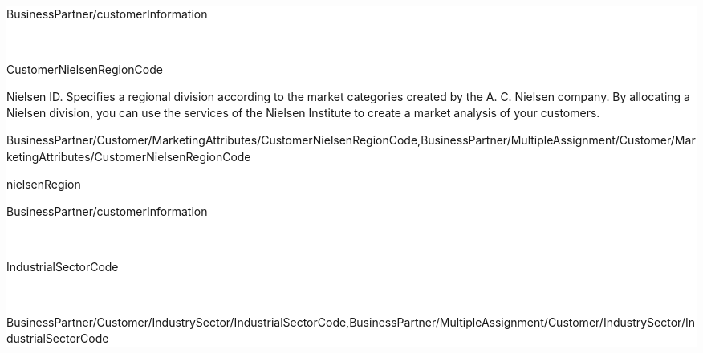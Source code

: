 BusinessPartner/customerInformation

</td>
</tr>
<tr>
<td valign="top">

 

</td>
<td valign="top">

CustomerNielsenRegionCode

</td>
<td valign="top">

Nielsen ID. Specifies a regional division according to the market categories created by the A. C. Nielsen company. By allocating a Nielsen division, you can use the services of the Nielsen Institute to create a market analysis of your customers.

</td>
<td valign="top">

BusinessPartner/Customer/MarketingAttributes/CustomerNielsenRegionCode,BusinessPartner/MultipleAssignment/Customer/MarketingAttributes/CustomerNielsenRegionCode

</td>
<td valign="top">

nielsenRegion

</td>
<td valign="top">

BusinessPartner/customerInformation

</td>
</tr>
<tr>
<td valign="top">

 

</td>
<td valign="top">

IndustrialSectorCode

</td>
<td valign="top">

 

</td>
<td valign="top">

BusinessPartner/Customer/IndustrySector/IndustrialSectorCode,BusinessPartner/MultipleAssignment/Customer/IndustrySector/IndustrialSectorCode

</td>
<td valign="top">
